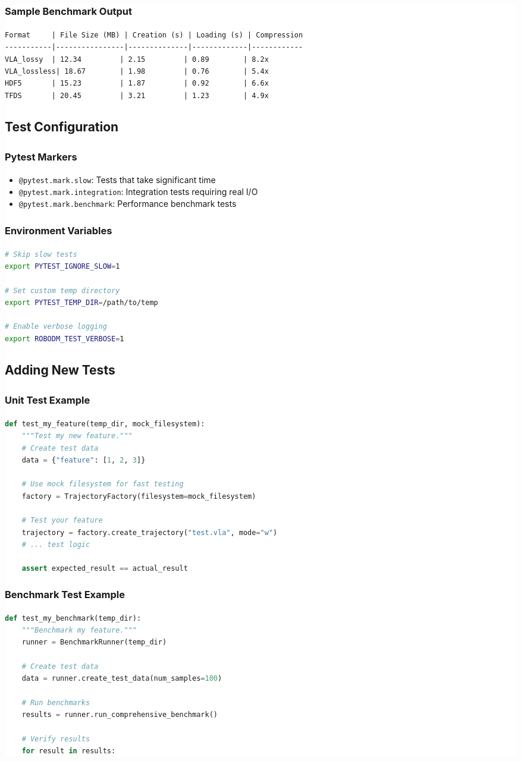 ### Sample Benchmark Output
```
Format     | File Size (MB) | Creation (s) | Loading (s) | Compression
-----------|----------------|--------------|-------------|------------
VLA_lossy  | 12.34         | 2.15         | 0.89        | 8.2x
VLA_lossless| 18.67        | 1.98         | 0.76        | 5.4x
HDF5       | 15.23         | 1.87         | 0.92        | 6.6x
TFDS       | 20.45         | 3.21         | 1.23        | 4.9x
```

## Test Configuration

### Pytest Markers
- `@pytest.mark.slow`: Tests that take significant time
- `@pytest.mark.integration`: Integration tests requiring real I/O
- `@pytest.mark.benchmark`: Performance benchmark tests

### Environment Variables
```bash
# Skip slow tests
export PYTEST_IGNORE_SLOW=1

# Set custom temp directory
export PYTEST_TEMP_DIR=/path/to/temp

# Enable verbose logging
export ROBODM_TEST_VERBOSE=1
```

## Adding New Tests

### Unit Test Example
```python
def test_my_feature(temp_dir, mock_filesystem):
    """Test my new feature."""
    # Create test data
    data = {"feature": [1, 2, 3]}
    
    # Use mock filesystem for fast testing
    factory = TrajectoryFactory(filesystem=mock_filesystem)
    
    # Test your feature
    trajectory = factory.create_trajectory("test.vla", mode="w")
    # ... test logic
    
    assert expected_result == actual_result
```

### Benchmark Test Example
```python
def test_my_benchmark(temp_dir):
    """Benchmark my feature."""
    runner = BenchmarkRunner(temp_dir)
    
    # Create test data
    data = runner.create_test_data(num_samples=100)
    
    # Run benchmarks
    results = runner.run_comprehensive_benchmark()
    
    # Verify results
    for result in results:
```